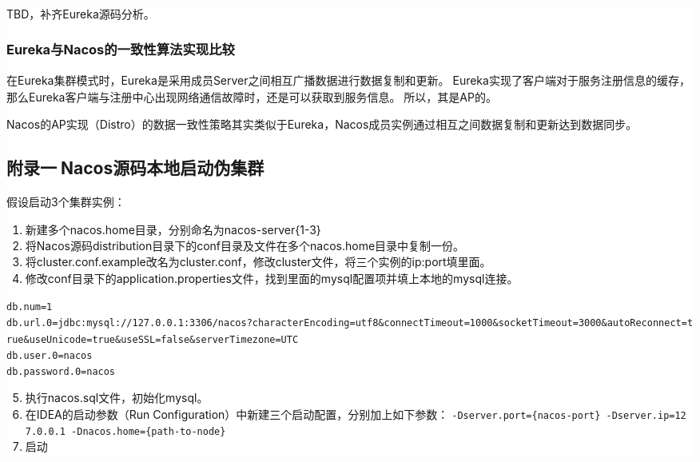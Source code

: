 TBD，补齐Eureka源码分析。

### Eureka与Nacos的一致性算法实现比较

在Eureka集群模式时，Eureka是采用成员Server之间相互广播数据进行数据复制和更新。
Eureka实现了客户端对于服务注册信息的缓存，那么Eureka客户端与注册中心出现网络通信故障时，还是可以获取到服务信息。
所以，其是AP的。
 
Nacos的AP实现（Distro）的数据一致性策略其实类似于Eureka，Nacos成员实例通过相互之间数据复制和更新达到数据同步。

## 附录一 Nacos源码本地启动伪集群
 
假设启动3个集群实例：
1. 新建多个nacos.home目录，分别命名为nacos-server{1-3}
2. 将Nacos源码distribution目录下的conf目录及文件在多个nacos.home目录中复制一份。
3. 将cluster.conf.example改名为cluster.conf，修改cluster文件，将三个实例的ip:port填里面。
4. 修改conf目录下的application.properties文件，找到里面的mysql配置项并填上本地的mysql连接。
~~~
db.num=1
db.url.0=jdbc:mysql://127.0.0.1:3306/nacos?characterEncoding=utf8&connectTimeout=1000&socketTimeout=3000&autoReconnect=true&useUnicode=true&useSSL=false&serverTimezone=UTC
db.user.0=nacos
db.password.0=nacos
~~~
5. 执行nacos.sql文件，初始化mysql。
6. 在IDEA的启动参数（Run Configuration）中新建三个启动配置，分别加上如下参数：
`-Dserver.port={nacos-port} -Dserver.ip=127.0.0.1 -Dnacos.home={path-to-node}`
7. 启动







